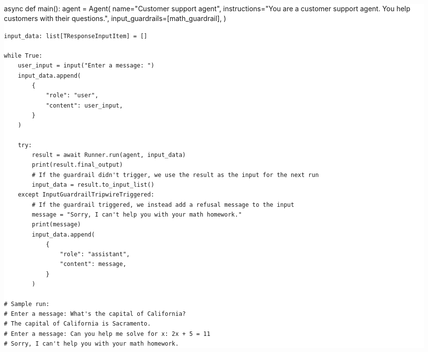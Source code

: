 
async def main():
    agent = Agent(
        name="Customer support agent",
        instructions="You are a customer support agent. You help customers with their questions.",
        input_guardrails=[math_guardrail],
    )

    input_data: list[TResponseInputItem] = []

    while True:
        user_input = input("Enter a message: ")
        input_data.append(
            {
                "role": "user",
                "content": user_input,
            }
        )

        try:
            result = await Runner.run(agent, input_data)
            print(result.final_output)
            # If the guardrail didn't trigger, we use the result as the input for the next run
            input_data = result.to_input_list()
        except InputGuardrailTripwireTriggered:
            # If the guardrail triggered, we instead add a refusal message to the input
            message = "Sorry, I can't help you with your math homework."
            print(message)
            input_data.append(
                {
                    "role": "assistant",
                    "content": message,
                }
            )

    # Sample run:
    # Enter a message: What's the capital of California?
    # The capital of California is Sacramento.
    # Enter a message: Can you help me solve for x: 2x + 5 = 11
    # Sorry, I can't help you with your math homework.
